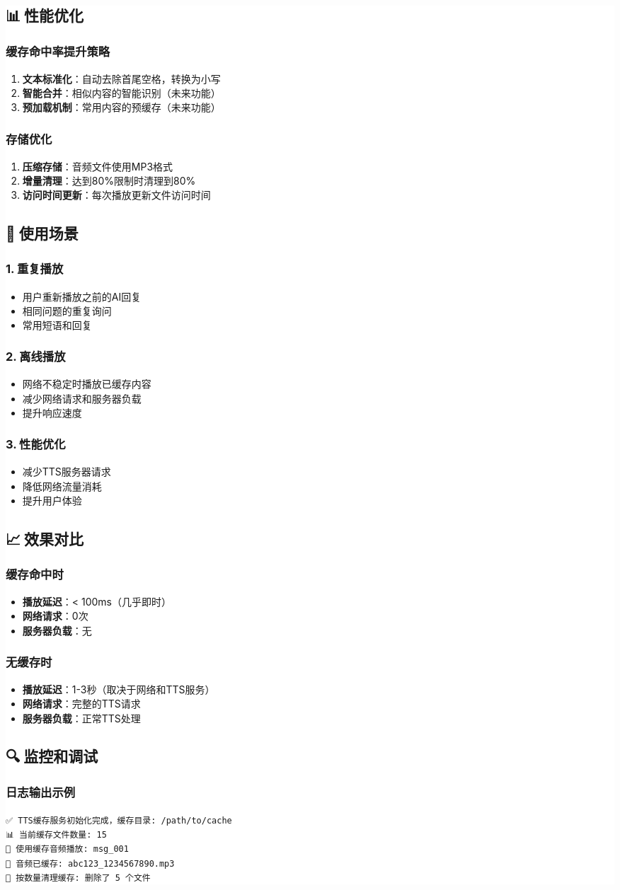 ## 📊 性能优化

### 缓存命中率提升策略
1. **文本标准化**：自动去除首尾空格，转换为小写
2. **智能合并**：相似内容的智能识别（未来功能）
3. **预加载机制**：常用内容的预缓存（未来功能）

### 存储优化
1. **压缩存储**：音频文件使用MP3格式
2. **增量清理**：达到80%限制时清理到80%
3. **访问时间更新**：每次播放更新文件访问时间

## 🎯 使用场景

### 1. **重复播放**
- 用户重新播放之前的AI回复
- 相同问题的重复询问
- 常用短语和回复

### 2. **离线播放**
- 网络不稳定时播放已缓存内容
- 减少网络请求和服务器负载
- 提升响应速度

### 3. **性能优化**
- 减少TTS服务器请求
- 降低网络流量消耗
- 提升用户体验

## 📈 效果对比

### 缓存命中时
- **播放延迟**：< 100ms（几乎即时）
- **网络请求**：0次
- **服务器负载**：无

### 无缓存时
- **播放延迟**：1-3秒（取决于网络和TTS服务）
- **网络请求**：完整的TTS请求
- **服务器负载**：正常TTS处理

## 🔍 监控和调试

### 日志输出示例
```
✅ TTS缓存服务初始化完成，缓存目录: /path/to/cache
📊 当前缓存文件数量: 15
🎯 使用缓存音频播放: msg_001
💾 音频已缓存: abc123_1234567890.mp3
🧹 按数量清理缓存: 删除了 5 个文件
```
